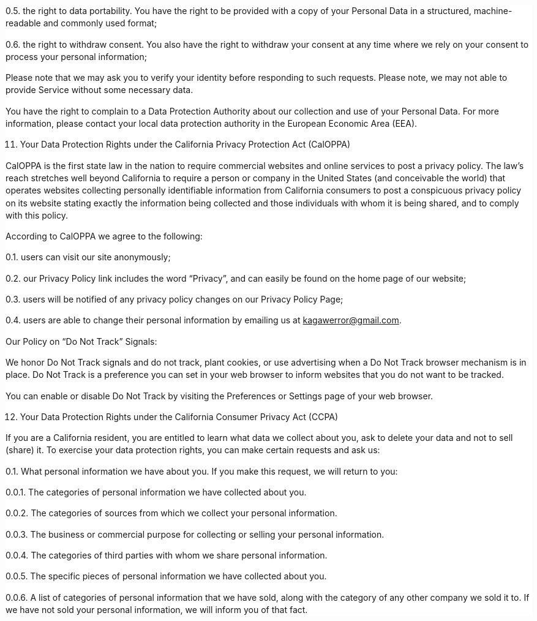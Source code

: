 0.5. the right to data portability. You have the right to be provided with a copy of your Personal Data in a structured, machine-readable and commonly used format;

0.6. the right to withdraw consent. You also have the right to withdraw your consent at any time where we rely on your consent to process your personal information;

Please note that we may ask you to verify your identity before responding to such requests. Please note, we may not able to provide Service without some necessary data.

You have the right to complain to a Data Protection Authority about our collection and use of your Personal Data. For more information, please contact your local data protection authority in the European Economic Area (EEA).

11. Your Data Protection Rights under the California Privacy Protection Act (CalOPPA)

CalOPPA is the first state law in the nation to require commercial websites and online services to post a privacy policy. The law’s reach stretches well beyond California to require a person or company in the United States (and conceivable the world) that operates websites collecting personally identifiable information from California consumers to post a conspicuous privacy policy on its website stating exactly the information being collected and those individuals with whom it is being shared, and to comply with this policy.

According to CalOPPA we agree to the following:

0.1. users can visit our site anonymously;

0.2. our Privacy Policy link includes the word “Privacy”, and can easily be found on the home page of our website;

0.3. users will be notified of any privacy policy changes on our Privacy Policy Page;

0.4. users are able to change their personal information by emailing us at kagawerror@gmail.com.

Our Policy on “Do Not Track” Signals:

We honor Do Not Track signals and do not track, plant cookies, or use advertising when a Do Not Track browser mechanism is in place. Do Not Track is a preference you can set in your web browser to inform websites that you do not want to be tracked.

You can enable or disable Do Not Track by visiting the Preferences or Settings page of your web browser.

12. Your Data Protection Rights under the California Consumer Privacy Act (CCPA)

If you are a California resident, you are entitled to learn what data we collect about you, ask to delete your data and not to sell (share) it. To exercise your data protection rights, you can make certain requests and ask us:

0.1. What personal information we have about you. If you make this request, we will return to you:

0.0.1. The categories of personal information we have collected about you.

0.0.2. The categories of sources from which we collect your personal information.

0.0.3. The business or commercial purpose for collecting or selling your personal information.

0.0.4. The categories of third parties with whom we share personal information.

0.0.5. The specific pieces of personal information we have collected about you.

0.0.6. A list of categories of personal information that we have sold, along with the category of any other company we sold it to. If we have not sold your personal information, we will inform you of that fact.
